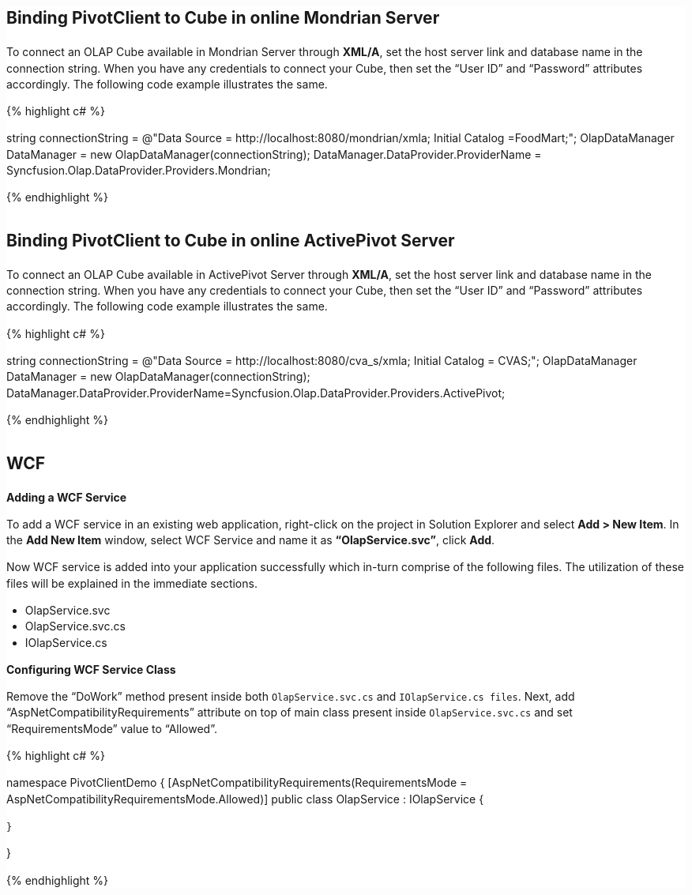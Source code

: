 ## Binding PivotClient to Cube in online Mondrian Server
To connect an OLAP Cube available in Mondrian Server through **XML/A**, set the host server link and database name in the connection string. When you have any credentials to connect your Cube, then set the “User ID” and “Password” attributes accordingly. The following code example illustrates the same.

{% highlight c# %}

string connectionString = @"Data Source = http://localhost:8080/mondrian/xmla; Initial Catalog =FoodMart;";
OlapDataManager DataManager = new OlapDataManager(connectionString);
DataManager.DataProvider.ProviderName = Syncfusion.Olap.DataProvider.Providers.Mondrian;

{% endhighlight %}

## Binding PivotClient to Cube in online ActivePivot Server
To connect an OLAP Cube available in ActivePivot Server through **XML/A**, set the host server link and database name in the connection string. When you have any credentials to connect your Cube, then set the “User ID” and “Password” attributes accordingly. The following code example illustrates the same.

{% highlight c# %}

string connectionString = @"Data Source = http://localhost:8080/cva_s/xmla; Initial Catalog = CVAS;";
OlapDataManager DataManager = new OlapDataManager(connectionString);
DataManager.DataProvider.ProviderName=Syncfusion.Olap.DataProvider.Providers.ActivePivot;

{% endhighlight %}


## WCF
**Adding a WCF Service**

To add a WCF service in an existing web application, right-click on the project in Solution Explorer and select **Add > New Item**. In the **Add New Item** window, select WCF Service and name it as **“OlapService.svc”**, click **Add**.
 
Now WCF service is added into your application successfully which in-turn comprise of the following files. The utilization of these files will be explained in the immediate sections. 

* OlapService.svc
* OlapService.svc.cs
* IOlapService.cs

**Configuring WCF Service Class**

Remove the “DoWork” method present inside both `OlapService.svc.cs` and `IOlapService.cs files`. Next, add “AspNetCompatibilityRequirements” attribute on top of main class present inside `OlapService.svc.cs` and set “RequirementsMode” value to “Allowed”.

{% highlight c# %}

namespace PivotClientDemo
{
    [AspNetCompatibilityRequirements(RequirementsMode = AspNetCompatibilityRequirementsMode.Allowed)]
    public class OlapService : IOlapService
    {

    }
}

{% endhighlight %}
